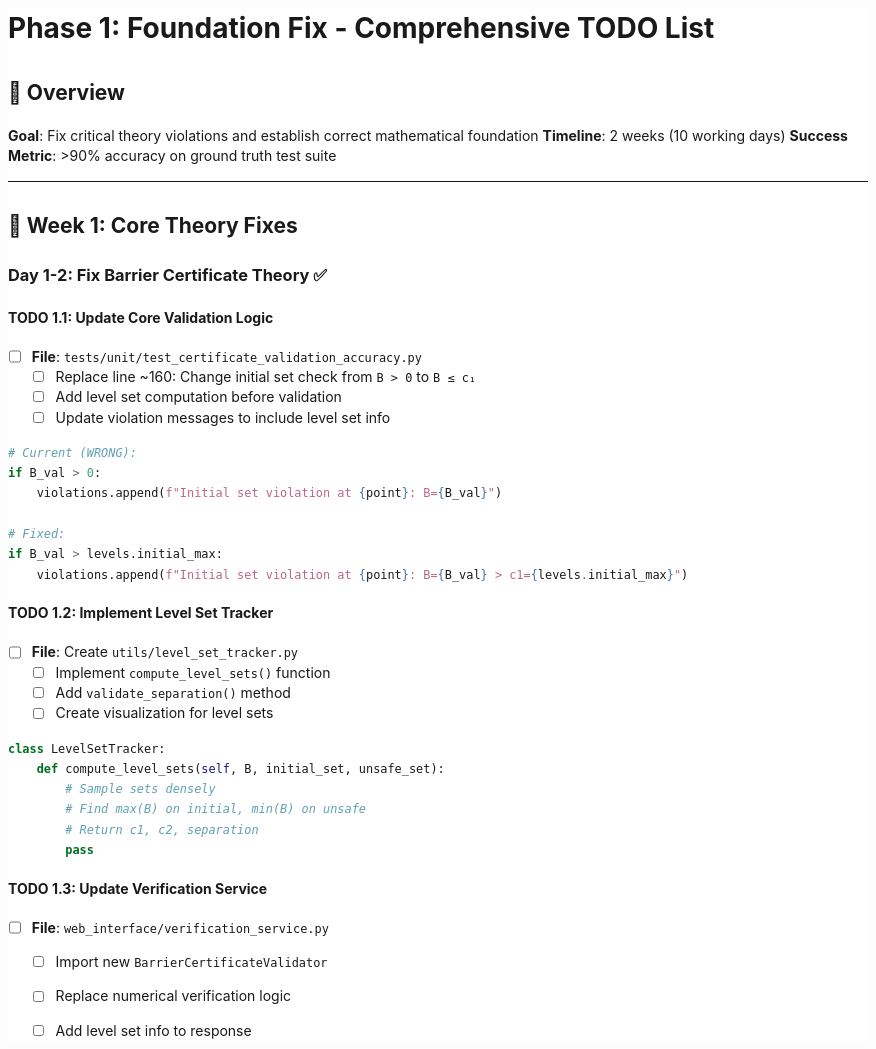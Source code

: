 # Phase 1: Foundation Fix - Comprehensive TODO List

## 🎯 Overview
**Goal**: Fix critical theory violations and establish correct mathematical foundation
**Timeline**: 2 weeks (10 working days)
**Success Metric**: >90% accuracy on ground truth test suite

---

## 📅 Week 1: Core Theory Fixes

### Day 1-2: Fix Barrier Certificate Theory ✅

#### TODO 1.1: Update Core Validation Logic
- [ ] **File**: `tests/unit/test_certificate_validation_accuracy.py`
  - [ ] Replace line ~160: Change initial set check from `B > 0` to `B ≤ c₁`
  - [ ] Add level set computation before validation
  - [ ] Update violation messages to include level set info
  
```python
# Current (WRONG):
if B_val > 0:
    violations.append(f"Initial set violation at {point}: B={B_val}")

# Fixed:
if B_val > levels.initial_max:
    violations.append(f"Initial set violation at {point}: B={B_val} > c1={levels.initial_max}")
```

#### TODO 1.2: Implement Level Set Tracker
- [ ] **File**: Create `utils/level_set_tracker.py`
  - [ ] Implement `compute_level_sets()` function
  - [ ] Add `validate_separation()` method
  - [ ] Create visualization for level sets
  
```python
class LevelSetTracker:
    def compute_level_sets(self, B, initial_set, unsafe_set):
        # Sample sets densely
        # Find max(B) on initial, min(B) on unsafe
        # Return c1, c2, separation
        pass
```

#### TODO 1.3: Update Verification Service
- [ ] **File**: `web_interface/verification_service.py`
  - [ ] Import new `BarrierCertificateValidator`
  - [ ] Replace numerical verification logic
  - [ ] Add level set info to response
  